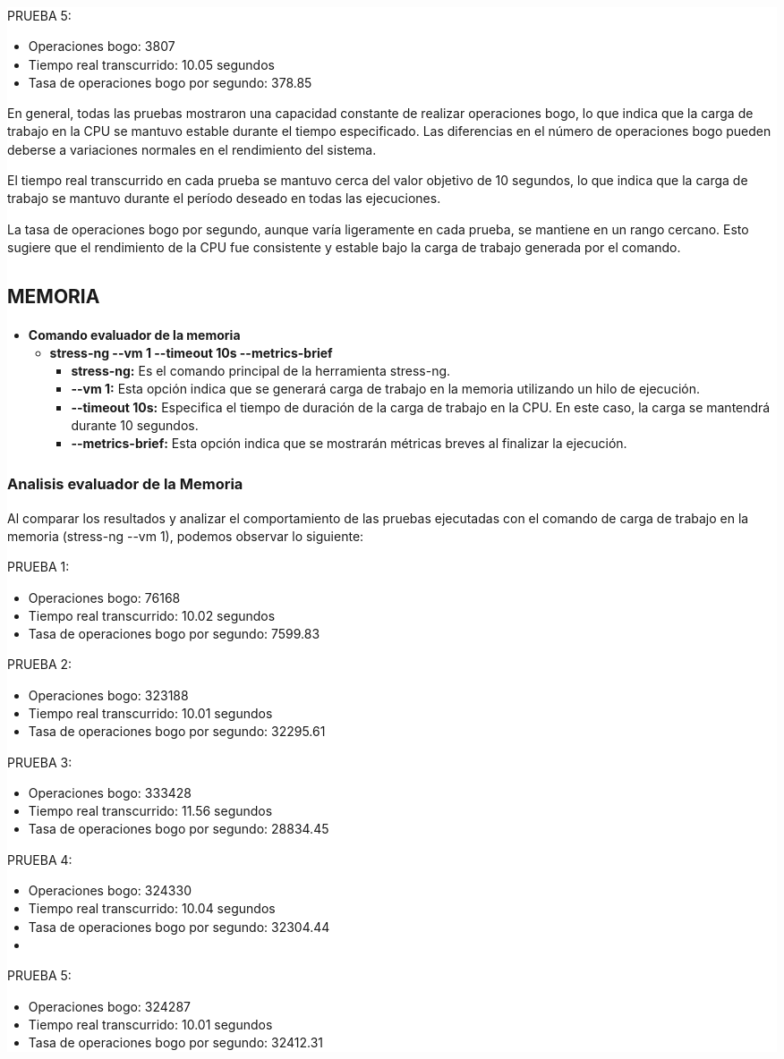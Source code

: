PRUEBA 5:
   *  Operaciones bogo: 3807
   *  Tiempo real transcurrido: 10.05 segundos
   *  Tasa de operaciones bogo por segundo: 378.85

En general, todas las pruebas mostraron una capacidad constante de realizar operaciones bogo, lo que indica que la carga de trabajo en la CPU se mantuvo estable durante el tiempo especificado. Las diferencias en el número de operaciones bogo pueden deberse a variaciones normales en el rendimiento del sistema.

El tiempo real transcurrido en cada prueba se mantuvo cerca del valor objetivo de 10 segundos, lo que indica que la carga de trabajo se mantuvo durante el período deseado en todas las ejecuciones.

La tasa de operaciones bogo por segundo, aunque varía ligeramente en cada prueba, se mantiene en un rango cercano. Esto sugiere que el rendimiento de la CPU fue consistente y estable bajo la carga de trabajo generada por el comando.

## MEMORIA

* **Comando evaluador de la memoria**
   *  **stress-ng --vm 1 --timeout 10s --metrics-brief**
      - **stress-ng:** Es el comando principal de la herramienta stress-ng.
      - **--vm 1:** Esta opción indica que se generará carga de trabajo en la memoria utilizando un hilo de ejecución.
      - **--timeout 10s:** Especifica el tiempo de duración de la carga de trabajo en la CPU. En este caso, la carga se mantendrá durante 10 segundos.
      - **--metrics-brief:** Esta opción indica que se mostrarán métricas breves al finalizar la ejecución.

### **Analisis evaluador de la Memoria**

Al comparar los resultados y analizar el comportamiento de las pruebas ejecutadas con el comando de carga de trabajo en la memoria (stress-ng --vm 1), podemos observar lo siguiente:

PRUEBA 1:
   *  Operaciones bogo: 76168
   *  Tiempo real transcurrido: 10.02 segundos
   *  Tasa de operaciones bogo por segundo: 7599.83

PRUEBA 2:
   *  Operaciones bogo: 323188
   *  Tiempo real transcurrido: 10.01 segundos
   *  Tasa de operaciones bogo por segundo: 32295.61

PRUEBA 3:
   *  Operaciones bogo: 333428
   *  Tiempo real transcurrido: 11.56 segundos
   *  Tasa de operaciones bogo por segundo: 28834.45

PRUEBA 4:
   *  Operaciones bogo: 324330
   *  Tiempo real transcurrido: 10.04 segundos
   *  Tasa de operaciones bogo por segundo: 32304.44
   *  
PRUEBA 5:
   *  Operaciones bogo: 324287
   *  Tiempo real transcurrido: 10.01 segundos
   *  Tasa de operaciones bogo por segundo: 32412.31
